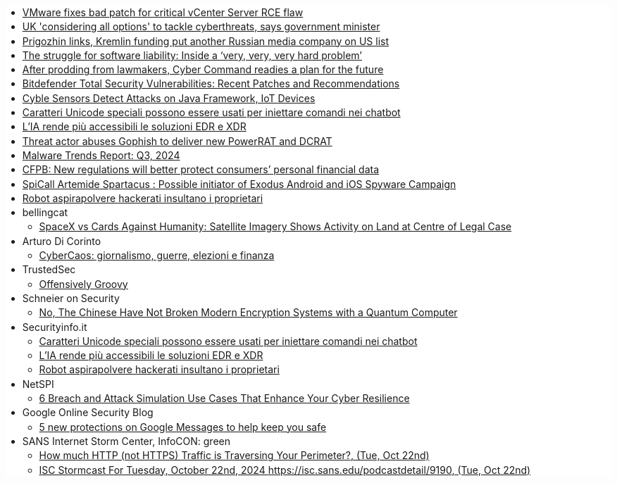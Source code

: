   - [VMware fixes bad patch for critical vCenter Server RCE flaw](https://www.bleepingcomputer.com/news/security/vmware-fixes-bad-patch-for-critical-vcenter-server-rce-flaw/)
  - [UK 'considering all options' to tackle cyberthreats, says government minister](https://therecord.media/uk-considering-all-options-cyberthreats-dan-jarvis)
  - [Prigozhin links, Kremlin funding put another Russian media company on US list](https://therecord.media/rybar-russian-media-state-department-10-million-reward)
  - [The struggle for software liability: Inside a ‘very, very, very hard problem’](https://therecord.media/cybersecurity-software-liability-standards-white-house-struggle)
  - [After prodding from lawmakers, Cyber Command readies a plan for the future](https://therecord.media/cyber-command-2-0-project-progress-military-congress)
  - [Bitdefender Total Security Vulnerabilities: Recent Patches and Recommendations](https://cyble.com/blog/bitdefender-total-security-vulnerabilities-recent-patches-and-recommendations/)
  - [Cyble Sensors Detect Attacks on Java Framework, IoT Devices](https://cyble.com/blog/cyble-sensors-detect-attacks-on-java-framework-iot-devices/)
  - [Caratteri Unicode speciali possono essere usati per iniettare comandi nei chatbot](https://www.securityinfo.it/2024/10/22/caratteri-unicode-speciali-possono-essere-usati-per-iniettare-comandi-nei-chatbot/)
  - [L’IA rende più accessibili le soluzioni EDR e XDR](https://www.securityinfo.it/2024/10/22/lia-rende-piu-accessibili-le-soluzioni-edr-e-xdr/)
  - [Threat actor abuses Gophish to deliver new PowerRAT and DCRAT](https://blog.talosintelligence.com/gophish-powerrat-dcrat/)
  - [Malware Trends Report: Q3, 2024](https://any.run/cybersecurity-blog/malware-trends-report-q3-2024/)
  - [CFPB: New regulations will better protect consumers’ personal financial data](https://therecord.media/cfpb-new-regulations-safeguard-consumer-data)
  - [SpiCall Artemide Spartacus : Possible initiator of Exodus Android and iOS Spyware Campaign](https://presidentwarfield.github.io/SpiCall_Artemide_Exodus/)
  - [Robot aspirapolvere hackerati insultano i proprietari](https://www.securityinfo.it/2024/10/22/robot-aspirapolvere-hackerati-insultano-i-proprietari/)
- bellingcat
  - [SpaceX vs Cards Against Humanity: Satellite Imagery Shows Activity on Land at Centre of Legal Case](https://www.bellingcat.com/news/2024/10/22/spacex-vs-cards-against-humanity-satellite-imagery-shows-activity-on-land-at-centre-of-legal-case/)
- Arturo Di Corinto
  - [CyberCaos: giornalismo, guerre, elezioni e finanza](https://dicorinto.it/formazione/cybercaos-giornalismo-guerre-elezioni-e-finanza/)
- TrustedSec
  - [Offensively Groovy](https://trustedsec.com/blog/offensively-groovy)
- Schneier on Security
  - [No, The Chinese Have Not Broken Modern Encryption Systems with a Quantum Computer](https://www.schneier.com/blog/archives/2024/10/no-the-chinese-have-not-broken-modern-encryption-systems-with-a-quantum-computer.html)
- Securityinfo.it
  - [Caratteri Unicode speciali possono essere usati per iniettare comandi nei chatbot](https://www.securityinfo.it/2024/10/22/caratteri-unicode-speciali-possono-essere-usati-per-iniettare-comandi-nei-chatbot/?utm_source=rss&utm_medium=rss&utm_campaign=caratteri-unicode-speciali-possono-essere-usati-per-iniettare-comandi-nei-chatbot)
  - [L’IA rende più accessibili le soluzioni EDR e XDR](https://www.securityinfo.it/2024/10/22/lia-rende-piu-accessibili-le-soluzioni-edr-e-xdr/?utm_source=rss&utm_medium=rss&utm_campaign=lia-rende-piu-accessibili-le-soluzioni-edr-e-xdr)
  - [Robot aspirapolvere hackerati insultano i proprietari](https://www.securityinfo.it/2024/10/22/robot-aspirapolvere-hackerati-insultano-i-proprietari/?utm_source=rss&utm_medium=rss&utm_campaign=robot-aspirapolvere-hackerati-insultano-i-proprietari)
- NetSPI
  - [6 Breach and Attack Simulation Use Cases That Enhance Your Cyber Resilience](https://www.netspi.com/blog/executive-blog/breach-and-attack-simulation/breach-and-attack-simulation-use-cases/)
- Google Online Security Blog
  - [5 new protections on Google Messages to help keep you safe](http://security.googleblog.com/2024/10/5-new-protections-on-google-messages.html)
- SANS Internet Storm Center, InfoCON: green
  - [How much HTTP (not HTTPS) Traffic is Traversing Your Perimeter&#x3f;, (Tue, Oct 22nd)](https://isc.sans.edu/diary/rss/31372)
  - [ISC Stormcast For Tuesday, October 22nd, 2024 https://isc.sans.edu/podcastdetail/9190, (Tue, Oct 22nd)](https://isc.sans.edu/diary/rss/31370)